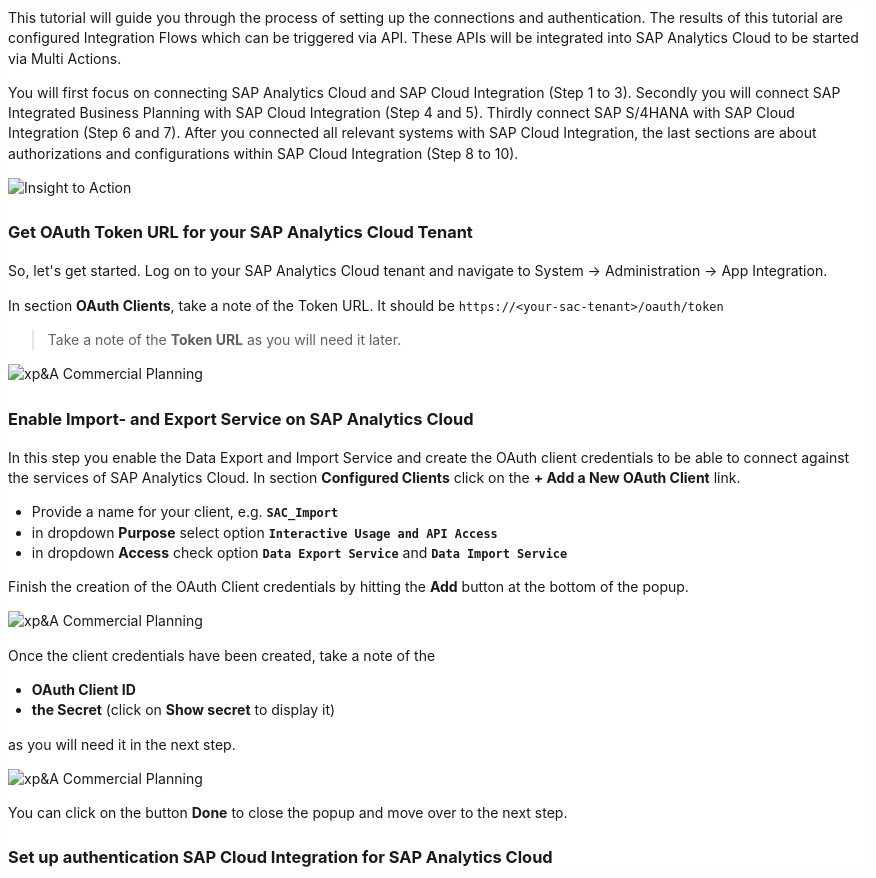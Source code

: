 This tutorial will guide you through the process of setting up the connections and authentication. The results of this tutorial are configured Integration Flows which can be triggered via API. These APIs will be integrated into SAP Analytics Cloud to be started via Multi Actions.

You will first focus on connecting SAP Analytics Cloud and SAP Cloud Integration (Step 1 to 3). Secondly you will connect SAP Integrated Business Planning with SAP Cloud Integration (Step 4 and 5). Thirdly connect SAP S/4HANA with SAP Cloud Integration (Step 6 and 7). After you connected all relevant systems with SAP Cloud Integration, the last sections are about authorizations and configurations within SAP Cloud Integration (Step 8 to 10).

![Insight to Action](00_Overview.png)

### Get OAuth Token URL for your SAP Analytics Cloud Tenant

[comment]: # (Step 1)

So, let's get started. Log on to your SAP Analytics Cloud tenant and navigate to
 System -> Administration -> App Integration.

In section **OAuth Clients**, take a note of the Token URL.
 It should be `https://<your-sac-tenant>/oauth/token`

> Take a note of the **Token URL** as you will need it later.

![xp&A Commercial Planning](Step01_GetSacOauthTokenUrl/01_01_TokenUrl_SUI.png)

### Enable Import- and Export Service on SAP Analytics Cloud

[comment]: # (Step 2)

In this step you enable the Data Export and Import Service and create the OAuth client credentials to be able to connect against the services of SAP Analytics Cloud. In section **Configured Clients** click on the **+ Add a New OAuth Client** link.

- Provide a name for your client, e.g. **`SAC_Import`**
-  in dropdown **Purpose** select option **`Interactive Usage and API Access`**
-  in dropdown **Access** check option **`Data Export Service`** and **`Data Import Service`**

Finish the creation of the OAuth Client credentials by hitting the **Add** button at the bottom of the popup.

![xp&A Commercial Planning](Step02_EnableSacApiService/02_01_FinishOauthClient_SUI.png)

Once the client credentials have been created, take a note of the

- **OAuth Client ID**
- **the Secret** (click on **Show secret** to display it)

as you will need it in the next step.

![xp&A Commercial Planning](Step02_EnableSacApiService/02_02_DetailsOauthClient_SUI.png)

You can click on the button **Done** to close the popup and move over to the next step.

### Set up authentication SAP Cloud Integration for SAP Analytics Cloud


[comment]: # (Step 3)
[comment]: # (Step 4)
[comment]: # (Step 5)
[comment]: # (Step 6)
[comment]: # (Step 7)
[comment]: # (Step 8)
[comment]: # (Step 9)
[comment]: # (Step 10)
[comment]: # (Step 11)